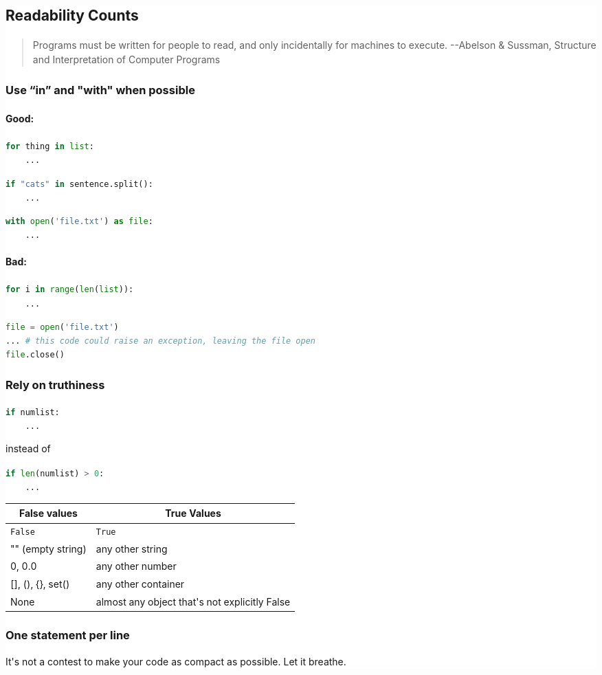 
## Readability Counts
> Programs must be written for people to read, and only incidentally for machines to execute.
--Abelson & Sussman, Structure and Interpretation of Computer Programs

### Use “in” and "with" when possible
#### Good:
```python
for thing in list:
    ...
```
```python
if "cats" in sentence.split():
    ...
```
```python
with open('file.txt') as file:
    ...
```
#### Bad:
```python
for i in range(len(list)):
    ...
```
```python
file = open('file.txt')
... # this code could raise an exception, leaving the file open
file.close()
```

### Rely on truthiness
```python
if numlist:
    ...
```

instead of

```python
if len(numlist) > 0:
    ...
```
    
False values      | True Values
------------------|------------------
`False`           | `True`
"" (empty string) | any other string
0, 0.0            | any other number
[], (), {}, set() | any other container
None              | almost any object that's not explicitly False

### One statement per line
It's not a contest to make your code as compact as possible. Let it breathe.
